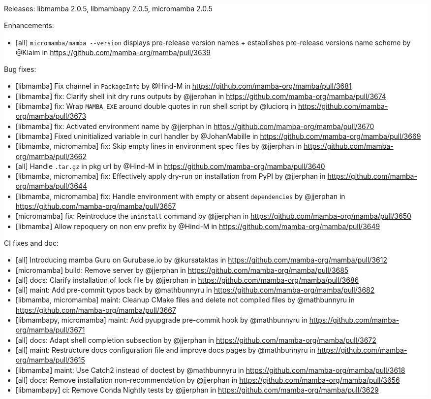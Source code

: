 Releases: libmamba 2.0.5, libmambapy 2.0.5, micromamba 2.0.5

Enhancements:

- [all] `micromamba/mamba --version` displays pre-release version names + establishes pre-release versions name scheme by @Klaim in <https://github.com/mamba-org/mamba/pull/3639>

Bug fixes:

- [libmamba] Fix channel in `PackageInfo` by @Hind-M in <https://github.com/mamba-org/mamba/pull/3681>
- [libmamba] fix: Clarify shell init dry runs outputs by @jjerphan in <https://github.com/mamba-org/mamba/pull/3674>
- [libmamba] fix: Wrap `MAMBA_EXE` around double quotes in run shell script by @luciorq in <https://github.com/mamba-org/mamba/pull/3673>
- [libmamba] fix: Activated environment name by @jjerphan in <https://github.com/mamba-org/mamba/pull/3670>
- [libmamba] Fixed uninitialized variable in curl handler by @JohanMabille in <https://github.com/mamba-org/mamba/pull/3669>
- [libmamba, micromamba] fix: Skip empty lines in environment spec files by @jjerphan in <https://github.com/mamba-org/mamba/pull/3662>
- [all] Handle `.tar.gz` in pkg url by @Hind-M in <https://github.com/mamba-org/mamba/pull/3640>
- [libmamba, micromamba] fix: Effectively apply dry-run on installation from PyPI by @jjerphan in <https://github.com/mamba-org/mamba/pull/3644>
- [libmamba, micromamba] fix: Handle environment with empty or absent `dependencies` by @jjerphan in <https://github.com/mamba-org/mamba/pull/3657>
- [micromamba] fix: Reintroduce the `uninstall` command by @jjerphan in <https://github.com/mamba-org/mamba/pull/3650>
- [libmamba] Allow repoquery on non env prefix by @Hind-M in <https://github.com/mamba-org/mamba/pull/3649>

CI fixes and doc:

- [all] Introducing mamba Guru on Gurubase.io by @kursataktas in <https://github.com/mamba-org/mamba/pull/3612>
- [micromamba] build: Remove server by @jjerphan in <https://github.com/mamba-org/mamba/pull/3685>
- [all] docs: Clarify installation of lock file by @jjerphan in <https://github.com/mamba-org/mamba/pull/3686>
- [all] maint: Add pre-commit typos back by @mathbunnyru in <https://github.com/mamba-org/mamba/pull/3682>
- [libmamba, micromamba] maint: Cleanup CMake files and delete not compiled files by @mathbunnyru in <https://github.com/mamba-org/mamba/pull/3667>
- [libmambapy, micromamba] maint: Add pyupgrade pre-commit hook by @mathbunnyru in <https://github.com/mamba-org/mamba/pull/3671>
- [all] docs: Adapt shell completion subsection by @jjerphan in <https://github.com/mamba-org/mamba/pull/3672>
- [all] maint: Restructure docs configuration file and improve docs pages by @mathbunnyru in <https://github.com/mamba-org/mamba/pull/3615>
- [libmamba] maint: Use Catch2 instead of doctest by @mathbunnyru in <https://github.com/mamba-org/mamba/pull/3618>
- [all] docs: Remove installation non-recommendation by @jjerphan in <https://github.com/mamba-org/mamba/pull/3656>
- [libmambapy] ci: Remove Conda Nightly tests by @jjerphan in <https://github.com/mamba-org/mamba/pull/3629>
